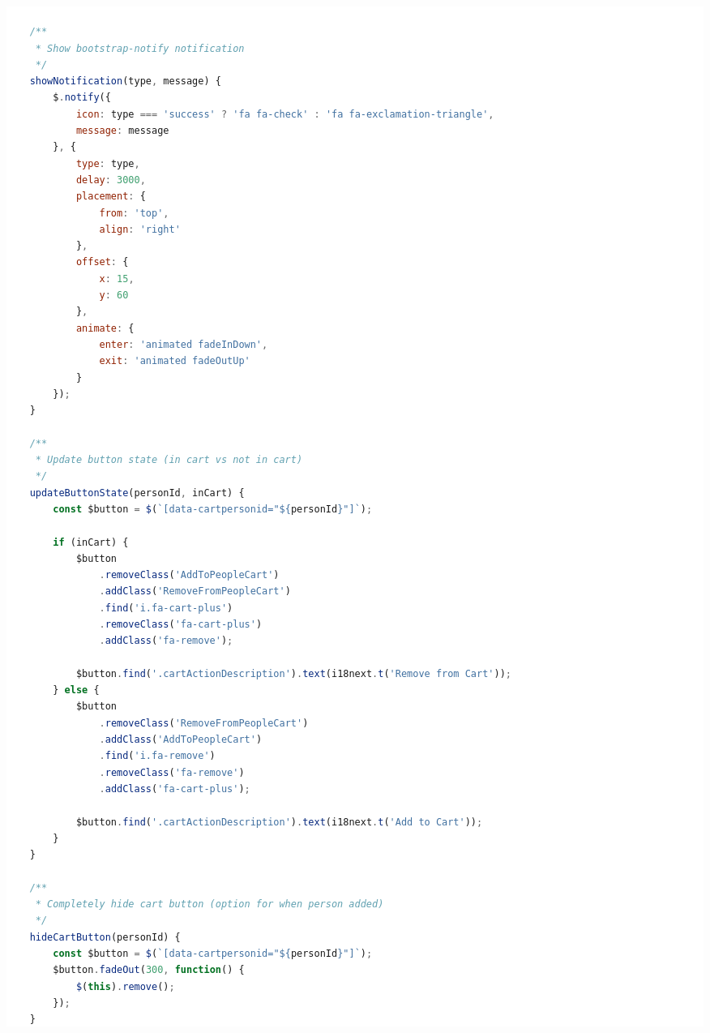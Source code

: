 ```javascript

    /**
     * Show bootstrap-notify notification
     */
    showNotification(type, message) {
        $.notify({
            icon: type === 'success' ? 'fa fa-check' : 'fa fa-exclamation-triangle',
            message: message
        }, {
            type: type,
            delay: 3000,
            placement: {
                from: 'top',
                align: 'right'
            },
            offset: {
                x: 15,
                y: 60
            },
            animate: {
                enter: 'animated fadeInDown',
                exit: 'animated fadeOutUp'
            }
        });
    }

    /**
     * Update button state (in cart vs not in cart)
     */
    updateButtonState(personId, inCart) {
        const $button = $(`[data-cartpersonid="${personId}"]`);
        
        if (inCart) {
            $button
                .removeClass('AddToPeopleCart')
                .addClass('RemoveFromPeopleCart')
                .find('i.fa-cart-plus')
                .removeClass('fa-cart-plus')
                .addClass('fa-remove');
                
            $button.find('.cartActionDescription').text(i18next.t('Remove from Cart'));
        } else {
            $button
                .removeClass('RemoveFromPeopleCart')
                .addClass('AddToPeopleCart')
                .find('i.fa-remove')
                .removeClass('fa-remove')
                .addClass('fa-cart-plus');
                
            $button.find('.cartActionDescription').text(i18next.t('Add to Cart'));
        }
    }

    /**
     * Completely hide cart button (option for when person added)
     */
    hideCartButton(personId) {
        const $button = $(`[data-cartpersonid="${personId}"]`);
        $button.fadeOut(300, function() {
            $(this).remove();
        });
    }

```